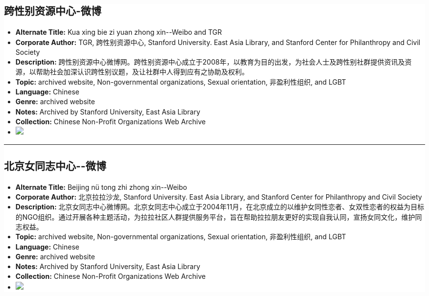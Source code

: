 
## 跨性别资源中心-微博

- **Alternate Title:** Kua xing bie zi yuan zhong xin--Weibo and TGR
- **Corporate Author:** TGR, 跨性别资源中心, Stanford University. East Asia Library, and Stanford Center for Philanthropy and Civil Society
- **Description:** 跨性别资源中心微博网。跨性别资源中心成立于2008年，以教育为目的出发，为社会人士及跨性别社群提供资讯及资源，以帮助社会加深认识跨性别议题，及让社群中人得到应有之协助及权利。
- **Topic:** archived website, Non-governmental organizations, Sexual orientation, 非盈利性组织, and LGBT
- **Language:** Chinese
- **Genre:** archived website
- **Notes:** Archived by Stanford University, East Asia Library
- **Collection:** Chinese Non-Profit Organizations Web Archive
- ![](https://stacks.stanford.edu/image/iiif/rk642rd2450%2Fthumbnail/square/100,100/0/default.jpg)

---

## 北京女同志中心--微博

- **Alternate Title:** Beijing nü tong zhi zhong xin--Weibo
- **Corporate Author:** 北京拉拉沙龙, Stanford University. East Asia Library, and Stanford Center for Philanthropy and Civil Society
- **Description:** 北京女同志中心微博网。北京女同志中心成立于2004年11月，在北京成立的以维护女同性恋者、女双性恋者的权益为目标的NGO组织。通过开展各种主题活动，为拉拉社区人群提供服务平台，旨在帮助拉拉朋友更好的实现自我认同，宣扬女同文化，维护同志权益。
- **Topic:** archived website, Non-governmental organizations, Sexual orientation, 非盈利性组织, and LGBT
- **Language:** Chinese
- **Genre:** archived website
- **Notes:** Archived by Stanford University, East Asia Library
- **Collection:** Chinese Non-Profit Organizations Web Archive
- ![](https://stacks.stanford.edu/image/iiif/tk650xk7580%2Fthumbnail/square/100,100/0/default.jpg)
